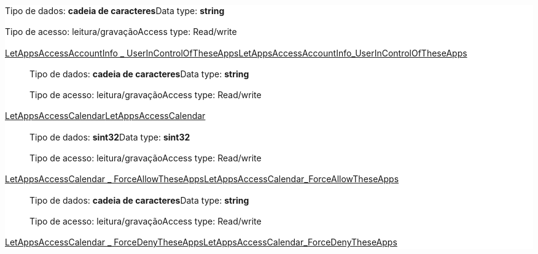 <span data-ttu-id="9f8af-141">Tipo de dados: **cadeia de caracteres**</span><span class="sxs-lookup"><span data-stu-id="9f8af-141">Data type: **string**</span></span>
</dt> <dt>

<span data-ttu-id="9f8af-142">Tipo de acesso: leitura/gravação</span><span class="sxs-lookup"><span data-stu-id="9f8af-142">Access type: Read/write</span></span>
</dt> </dl>

</dd> <dt>

[<span data-ttu-id="9f8af-143">LetAppsAccessAccountInfo \_ UserInControlOfTheseApps</span><span class="sxs-lookup"><span data-stu-id="9f8af-143">LetAppsAccessAccountInfo\_UserInControlOfTheseApps</span></span>](/windows/client-management/mdm/policy-csp-privacy#privacy-letappsaccessaccountinfo-userincontroloftheseapps)
</dt> <dd> <dl> <dt>

<span data-ttu-id="9f8af-144">Tipo de dados: **cadeia de caracteres**</span><span class="sxs-lookup"><span data-stu-id="9f8af-144">Data type: **string**</span></span>
</dt> <dt>

<span data-ttu-id="9f8af-145">Tipo de acesso: leitura/gravação</span><span class="sxs-lookup"><span data-stu-id="9f8af-145">Access type: Read/write</span></span>
</dt> </dl>

</dd> <dt>

[<span data-ttu-id="9f8af-146">LetAppsAccessCalendar</span><span class="sxs-lookup"><span data-stu-id="9f8af-146">LetAppsAccessCalendar</span></span>](/windows/client-management/mdm/policy-csp-privacy#privacy-letappsaccesscalendar)
</dt> <dd> <dl> <dt>

<span data-ttu-id="9f8af-147">Tipo de dados: **sint32**</span><span class="sxs-lookup"><span data-stu-id="9f8af-147">Data type: **sint32**</span></span>
</dt> <dt>

<span data-ttu-id="9f8af-148">Tipo de acesso: leitura/gravação</span><span class="sxs-lookup"><span data-stu-id="9f8af-148">Access type: Read/write</span></span>
</dt> </dl>

</dd> <dt>

[<span data-ttu-id="9f8af-149">LetAppsAccessCalendar \_ ForceAllowTheseApps</span><span class="sxs-lookup"><span data-stu-id="9f8af-149">LetAppsAccessCalendar\_ForceAllowTheseApps</span></span>](/windows/client-management/mdm/policy-csp-privacy#privacy-letappsaccesscalendar-forceallowtheseapps)
</dt> <dd> <dl> <dt>

<span data-ttu-id="9f8af-150">Tipo de dados: **cadeia de caracteres**</span><span class="sxs-lookup"><span data-stu-id="9f8af-150">Data type: **string**</span></span>
</dt> <dt>

<span data-ttu-id="9f8af-151">Tipo de acesso: leitura/gravação</span><span class="sxs-lookup"><span data-stu-id="9f8af-151">Access type: Read/write</span></span>
</dt> </dl>

</dd> <dt>

[<span data-ttu-id="9f8af-152">LetAppsAccessCalendar \_ ForceDenyTheseApps</span><span class="sxs-lookup"><span data-stu-id="9f8af-152">LetAppsAccessCalendar\_ForceDenyTheseApps</span></span>](/windows/client-management/mdm/policy-csp-privacy#privacy-letappsaccesscalendar-forcedenytheseapps)
</dt> <dd> <dl> <dt>
